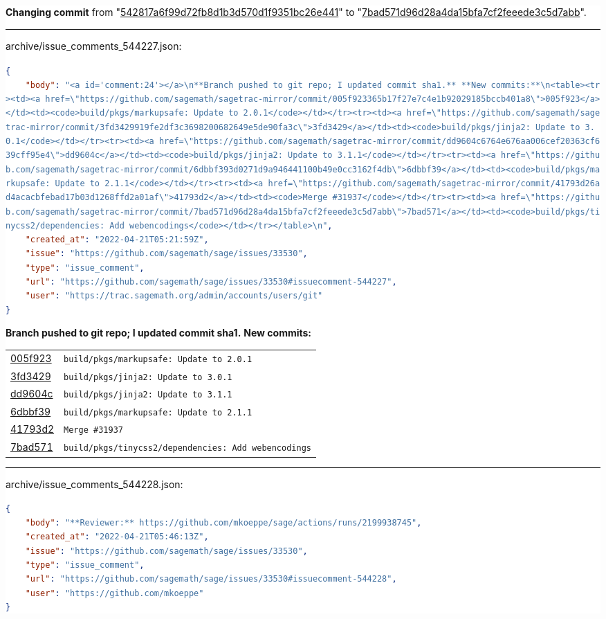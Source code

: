 **Changing commit** from "[542817a6f99d72fb8d1b3d570d1f9351bc26e441](https://github.com/sagemath/sagetrac-mirror/commit/542817a6f99d72fb8d1b3d570d1f9351bc26e441)" to "[7bad571d96d28a4da15bfa7cf2feeede3c5d7abb](https://github.com/sagemath/sagetrac-mirror/commit/7bad571d96d28a4da15bfa7cf2feeede3c5d7abb)".



---

archive/issue_comments_544227.json:
```json
{
    "body": "<a id='comment:24'></a>\n**Branch pushed to git repo; I updated commit sha1.** **New commits:**\n<table><tr><td><a href=\"https://github.com/sagemath/sagetrac-mirror/commit/005f923365b17f27e7c4e1b92029185bccb401a8\">005f923</a></td><td><code>build/pkgs/markupsafe: Update to 2.0.1</code></td></tr><tr><td><a href=\"https://github.com/sagemath/sagetrac-mirror/commit/3fd3429919fe2df3c3698200682649e5de90fa3c\">3fd3429</a></td><td><code>build/pkgs/jinja2: Update to 3.0.1</code></td></tr><tr><td><a href=\"https://github.com/sagemath/sagetrac-mirror/commit/dd9604c6764e676aa006cef20363cf639cff95e4\">dd9604c</a></td><td><code>build/pkgs/jinja2: Update to 3.1.1</code></td></tr><tr><td><a href=\"https://github.com/sagemath/sagetrac-mirror/commit/6dbbf393d0271d9a946441100b49e0cc3162f4db\">6dbbf39</a></td><td><code>build/pkgs/markupsafe: Update to 2.1.1</code></td></tr><tr><td><a href=\"https://github.com/sagemath/sagetrac-mirror/commit/41793d26ad4acacbfebad17b03d1268ffd2a01af\">41793d2</a></td><td><code>Merge #31937</code></td></tr><tr><td><a href=\"https://github.com/sagemath/sagetrac-mirror/commit/7bad571d96d28a4da15bfa7cf2feeede3c5d7abb\">7bad571</a></td><td><code>build/pkgs/tinycss2/dependencies: Add webencodings</code></td></tr></table>\n",
    "created_at": "2022-04-21T05:21:59Z",
    "issue": "https://github.com/sagemath/sage/issues/33530",
    "type": "issue_comment",
    "url": "https://github.com/sagemath/sage/issues/33530#issuecomment-544227",
    "user": "https://trac.sagemath.org/admin/accounts/users/git"
}
```

<a id='comment:24'></a>
**Branch pushed to git repo; I updated commit sha1.** **New commits:**
<table><tr><td><a href="https://github.com/sagemath/sagetrac-mirror/commit/005f923365b17f27e7c4e1b92029185bccb401a8">005f923</a></td><td><code>build/pkgs/markupsafe: Update to 2.0.1</code></td></tr><tr><td><a href="https://github.com/sagemath/sagetrac-mirror/commit/3fd3429919fe2df3c3698200682649e5de90fa3c">3fd3429</a></td><td><code>build/pkgs/jinja2: Update to 3.0.1</code></td></tr><tr><td><a href="https://github.com/sagemath/sagetrac-mirror/commit/dd9604c6764e676aa006cef20363cf639cff95e4">dd9604c</a></td><td><code>build/pkgs/jinja2: Update to 3.1.1</code></td></tr><tr><td><a href="https://github.com/sagemath/sagetrac-mirror/commit/6dbbf393d0271d9a946441100b49e0cc3162f4db">6dbbf39</a></td><td><code>build/pkgs/markupsafe: Update to 2.1.1</code></td></tr><tr><td><a href="https://github.com/sagemath/sagetrac-mirror/commit/41793d26ad4acacbfebad17b03d1268ffd2a01af">41793d2</a></td><td><code>Merge #31937</code></td></tr><tr><td><a href="https://github.com/sagemath/sagetrac-mirror/commit/7bad571d96d28a4da15bfa7cf2feeede3c5d7abb">7bad571</a></td><td><code>build/pkgs/tinycss2/dependencies: Add webencodings</code></td></tr></table>




---

archive/issue_comments_544228.json:
```json
{
    "body": "**Reviewer:** https://github.com/mkoeppe/sage/actions/runs/2199938745",
    "created_at": "2022-04-21T05:46:13Z",
    "issue": "https://github.com/sagemath/sage/issues/33530",
    "type": "issue_comment",
    "url": "https://github.com/sagemath/sage/issues/33530#issuecomment-544228",
    "user": "https://github.com/mkoeppe"
}
```
